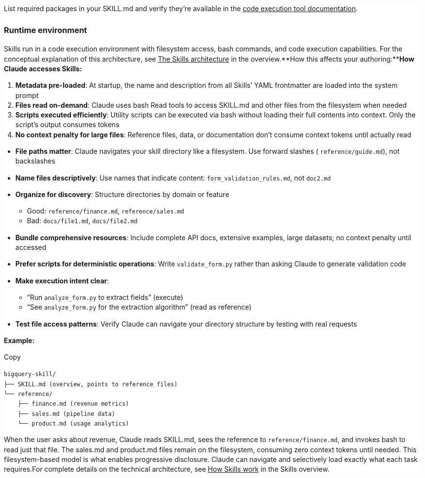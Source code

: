 List required packages in your SKILL.md and verify they’re available in the [code execution tool documentation](https://docs.claude.com/en/docs/agents-and-tools/tool-use/code-execution-tool).

### [​](https://docs.claude.com/en/docs/agents-and-tools/agent-skills/best-practices\#runtime-environment)  Runtime environment

Skills run in a code execution environment with filesystem access, bash commands, and code execution capabilities. For the conceptual explanation of this architecture, see [The Skills architecture](https://docs.claude.com/en/docs/agents-and-tools/agent-skills/overview#the-skills-architecture) in the overview.**How this affects your authoring:****How Claude accesses Skills:**

1. **Metadata pre-loaded**: At startup, the name and description from all Skills’ YAML frontmatter are loaded into the system prompt
2. **Files read on-demand**: Claude uses bash Read tools to access SKILL.md and other files from the filesystem when needed
3. **Scripts executed efficiently**: Utility scripts can be executed via bash without loading their full contents into context. Only the script’s output consumes tokens
4. **No context penalty for large files**: Reference files, data, or documentation don’t consume context tokens until actually read

- **File paths matter**: Claude navigates your skill directory like a filesystem. Use forward slashes ( `reference/guide.md`), not backslashes
- **Name files descriptively**: Use names that indicate content: `form_validation_rules.md`, not `doc2.md`
- **Organize for discovery**: Structure directories by domain or feature

  - Good: `reference/finance.md`, `reference/sales.md`
  - Bad: `docs/file1.md`, `docs/file2.md`
- **Bundle comprehensive resources**: Include complete API docs, extensive examples, large datasets; no context penalty until accessed
- **Prefer scripts for deterministic operations**: Write `validate_form.py` rather than asking Claude to generate validation code
- **Make execution intent clear**:

  - “Run `analyze_form.py` to extract fields” (execute)
  - “See `analyze_form.py` for the extraction algorithm” (read as reference)
- **Test file access patterns**: Verify Claude can navigate your directory structure by testing with real requests

**Example:**

Copy

```
bigquery-skill/
├── SKILL.md (overview, points to reference files)
└── reference/
    ├── finance.md (revenue metrics)
    ├── sales.md (pipeline data)
    └── product.md (usage analytics)

```

When the user asks about revenue, Claude reads SKILL.md, sees the reference to `reference/finance.md`, and invokes bash to read just that file. The sales.md and product.md files remain on the filesystem, consuming zero context tokens until needed. This filesystem-based model is what enables progressive disclosure. Claude can navigate and selectively load exactly what each task requires.For complete details on the technical architecture, see [How Skills work](https://docs.claude.com/en/docs/agents-and-tools/agent-skills/overview#how-skills-work) in the Skills overview.
